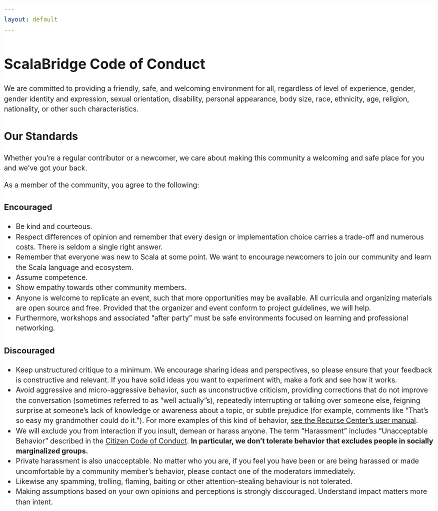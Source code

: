 ```yaml
---
layout: default
---
```


# ScalaBridge Code of Conduct

We are committed to providing a friendly, safe, and welcoming environment for all, regardless of level of experience, gender, gender identity and expression, sexual orientation, disability, personal appearance, body size, race, ethnicity, age, religion, nationality, or other such characteristics.


## Our Standards

Whether you’re a regular contributor or a newcomer, we care about making this community a welcoming and safe place for you and we’ve got your back.

As a member of the community, you agree to the following:


### Encouraged

- Be kind and courteous.
- Respect differences of opinion and remember that every design or implementation choice carries a trade-off and numerous costs. There is seldom a single right answer.
- Remember that everyone was new to Scala at some point. We want to encourage newcomers to join our community and learn the Scala language and ecosystem.
- Assume competence.
- Show empathy towards other community members.
- Anyone is welcome to replicate an event, such that more opportunities may be available. All curricula and organizing materials are open source and free. Provided that the organizer and event conform to project guidelines, we will help.
- Furthermore, workshops and associated “after party” must be safe environments focused on learning and professional networking.


### Discouraged

- Keep unstructured critique to a minimum. We encourage sharing ideas and perspectives, so please ensure that your feedback is constructive and relevant. If you have solid ideas you want to experiment with, make a fork and see how it works.
- Avoid aggressive and micro-aggressive behavior, such as unconstructive criticism, providing corrections that do not improve the conversation (sometimes referred to as “well actually”s), repeatedly interrupting or talking over someone else, feigning surprise at someone’s lack of knowledge or awareness about a topic, or subtle prejudice (for example, comments like “That’s so easy my grandmother could do it.”). For more examples of this kind of behavior, [see the Recurse Center’s user manual](https://www.recurse.com/manual#sec-environment).
- We will exclude you from interaction if you insult, demean or harass anyone. The term “Harassment” includes “Unacceptable Behavior” described in the [Citizen Code of Conduct](http://citizencodeofconduct.org/). **In particular, we don’t tolerate behavior that excludes people in socially marginalized groups.**
- Private harassment is also unacceptable. No matter who you are, if you feel you have been or are being harassed or made uncomfortable by a community member’s behavior, please contact one of the moderators immediately.
- Likewise any spamming, trolling, flaming, baiting or other attention-stealing behaviour is not tolerated.
- Making assumptions based on your own opinions and perceptions is strongly discouraged. Understand impact matters more than intent. 
